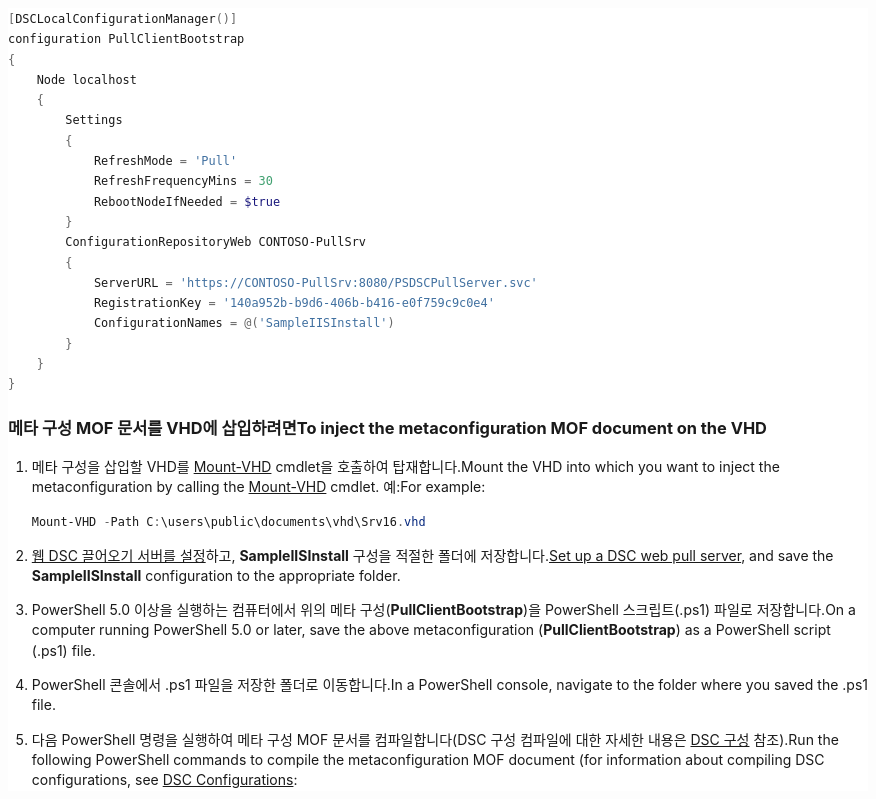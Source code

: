 ```powershell
[DSCLocalConfigurationManager()]
configuration PullClientBootstrap
{
    Node localhost
    {
        Settings
        {
            RefreshMode = 'Pull'
            RefreshFrequencyMins = 30
            RebootNodeIfNeeded = $true
        }
        ConfigurationRepositoryWeb CONTOSO-PullSrv
        {
            ServerURL = 'https://CONTOSO-PullSrv:8080/PSDSCPullServer.svc'
            RegistrationKey = '140a952b-b9d6-406b-b416-e0f759c9c0e4'
            ConfigurationNames = @('SampleIISInstall')
        }
    }
}
```

### <a name="to-inject-the-metaconfiguration-mof-document-on-the-vhd"></a><span data-ttu-id="6fef5-148">메타 구성 MOF 문서를 VHD에 삽입하려면</span><span class="sxs-lookup"><span data-stu-id="6fef5-148">To inject the metaconfiguration MOF document on the VHD</span></span>

1. <span data-ttu-id="6fef5-149">메타 구성을 삽입할 VHD를 [Mount-VHD](/powershell/module/hyper-v/mount-vhd) cmdlet을 호출하여 탑재합니다.</span><span class="sxs-lookup"><span data-stu-id="6fef5-149">Mount the VHD into which you want to inject the metaconfiguration by calling the [Mount-VHD](/powershell/module/hyper-v/mount-vhd) cmdlet.</span></span> <span data-ttu-id="6fef5-150">예:</span><span class="sxs-lookup"><span data-stu-id="6fef5-150">For example:</span></span>

   ```powershell
   Mount-VHD -Path C:\users\public\documents\vhd\Srv16.vhd
   ```

2. <span data-ttu-id="6fef5-151">[웹 DSC 끌어오기 서버를 설정](../pull-server/pullServer.md)하고, **SampleIISInstall** 구성을 적절한 폴더에 저장합니다.</span><span class="sxs-lookup"><span data-stu-id="6fef5-151">[Set up a DSC web pull server](../pull-server/pullServer.md), and save the **SampleIISInstall** configuration to the appropriate folder.</span></span>

3. <span data-ttu-id="6fef5-152">PowerShell 5.0 이상을 실행하는 컴퓨터에서 위의 메타 구성(**PullClientBootstrap**)을 PowerShell 스크립트(.ps1) 파일로 저장합니다.</span><span class="sxs-lookup"><span data-stu-id="6fef5-152">On a computer running PowerShell 5.0 or later, save the above metaconfiguration (**PullClientBootstrap**) as a PowerShell script (.ps1) file.</span></span>

4. <span data-ttu-id="6fef5-153">PowerShell 콘솔에서 .ps1 파일을 저장한 폴더로 이동합니다.</span><span class="sxs-lookup"><span data-stu-id="6fef5-153">In a PowerShell console, navigate to the folder where you saved the .ps1 file.</span></span>

5. <span data-ttu-id="6fef5-154">다음 PowerShell 명령을 실행하여 메타 구성 MOF 문서를 컴파일합니다(DSC 구성 컴파일에 대한 자세한 내용은 [DSC 구성](../configurations/configurations.md) 참조).</span><span class="sxs-lookup"><span data-stu-id="6fef5-154">Run the following PowerShell commands to compile the  metaconfiguration MOF document (for information about compiling DSC configurations, see [DSC Configurations](../configurations/configurations.md):</span></span>
